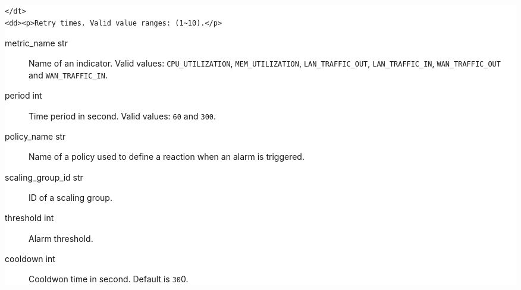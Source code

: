     </dt>
    <dd><p>Retry times. Valid value ranges: (1~10).</p>
</dd><dt class="property-required"
            title="Required">
        <span id="metric_name_python">
<a data-swiftype-name="resource-property" data-swiftype-type="text" href="#metric_name_python" style="color: inherit; text-decoration: inherit;">metric_<wbr>name</a>
</span>
        <span class="property-indicator"></span>
        <span class="property-type">str</span>
    </dt>
    <dd><p>Name of an indicator. Valid values: <code>CPU_UTILIZATION</code>, <code>MEM_UTILIZATION</code>, <code>LAN_TRAFFIC_OUT</code>, <code>LAN_TRAFFIC_IN</code>, <code>WAN_TRAFFIC_OUT</code> and <code>WAN_TRAFFIC_IN</code>.</p>
</dd><dt class="property-required"
            title="Required">
        <span id="period_python">
<a data-swiftype-name="resource-property" data-swiftype-type="text" href="#period_python" style="color: inherit; text-decoration: inherit;">period</a>
</span>
        <span class="property-indicator"></span>
        <span class="property-type">int</span>
    </dt>
    <dd><p>Time period in second. Valid values: <code>60</code> and <code>300</code>.</p>
</dd><dt class="property-required"
            title="Required">
        <span id="policy_name_python">
<a data-swiftype-name="resource-property" data-swiftype-type="text" href="#policy_name_python" style="color: inherit; text-decoration: inherit;">policy_<wbr>name</a>
</span>
        <span class="property-indicator"></span>
        <span class="property-type">str</span>
    </dt>
    <dd><p>Name of a policy used to define a reaction when an alarm is triggered.</p>
</dd><dt class="property-required property-replacement"
            title="Required">
        <span id="scaling_group_id_python">
<a data-swiftype-name="resource-property" data-swiftype-type="text" href="#scaling_group_id_python" style="color: inherit; text-decoration: inherit;">scaling_<wbr>group_<wbr>id</a>
</span>
        <span class="property-indicator"></span>
        <span class="property-type">str</span>
    </dt>
    <dd><p>ID of a scaling group.</p>
</dd><dt class="property-required"
            title="Required">
        <span id="threshold_python">
<a data-swiftype-name="resource-property" data-swiftype-type="text" href="#threshold_python" style="color: inherit; text-decoration: inherit;">threshold</a>
</span>
        <span class="property-indicator"></span>
        <span class="property-type">int</span>
    </dt>
    <dd><p>Alarm threshold.</p>
</dd><dt class="property-optional"
            title="Optional">
        <span id="cooldown_python">
<a data-swiftype-name="resource-property" data-swiftype-type="text" href="#cooldown_python" style="color: inherit; text-decoration: inherit;">cooldown</a>
</span>
        <span class="property-indicator"></span>
        <span class="property-type">int</span>
    </dt>
    <dd><p>Cooldwon time in second. Default is <code>30</code>0.</p>